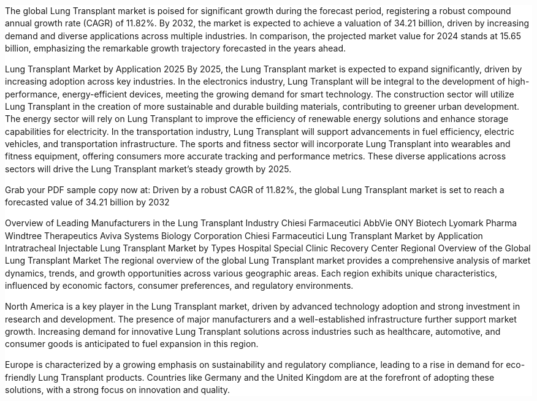 The global Lung Transplant market is poised for significant growth during the forecast period, registering a robust compound annual growth rate (CAGR) of 11.82%. By 2032, the market is expected to achieve a valuation of 34.21 billion, driven by increasing demand and diverse applications across multiple industries. In comparison, the projected market value for 2024 stands at 15.65 billion, emphasizing the remarkable growth trajectory forecasted in the years ahead. 

Lung Transplant Market by Application 2025
By 2025, the Lung Transplant market is expected to expand significantly, driven by increasing adoption across key industries. In the electronics industry, Lung Transplant will be integral to the development of high-performance, energy-efficient devices, meeting the growing demand for smart technology. The construction sector will utilize Lung Transplant in the creation of more sustainable and durable building materials, contributing to greener urban development. The energy sector will rely on Lung Transplant to improve the efficiency of renewable energy solutions and enhance storage capabilities for electricity. In the transportation industry, Lung Transplant will support advancements in fuel efficiency, electric vehicles, and transportation infrastructure. The sports and fitness sector will incorporate Lung Transplant into wearables and fitness equipment, offering consumers more accurate tracking and performance metrics. These diverse applications across sectors will drive the Lung Transplant market’s steady growth by 2025.

Grab your PDF sample copy now at: Driven by a robust CAGR of 11.82%, the global Lung Transplant market is set to reach a forecasted value of 34.21 billion by 2032

Overview of Leading Manufacturers in the Lung Transplant Industry
Chiesi Farmaceutici
AbbVie
ONY Biotech
Lyomark Pharma
Windtree Therapeutics
Aviva Systems Biology Corporation
Chiesi Farmaceutici
Lung Transplant Market by Application
Intratracheal
Injectable
Lung Transplant Market by Types
Hospital
Special Clinic
Recovery Center
Regional Overview of the Global Lung Transplant Market
The regional overview of the global Lung Transplant market provides a comprehensive analysis of market dynamics, trends, and growth opportunities across various geographic areas. Each region exhibits unique characteristics, influenced by economic factors, consumer preferences, and regulatory environments.

North America is a key player in the Lung Transplant market, driven by advanced technology adoption and strong investment in research and development. The presence of major manufacturers and a well-established infrastructure further support market growth. Increasing demand for innovative Lung Transplant solutions across industries such as healthcare, automotive, and consumer goods is anticipated to fuel expansion in this region.

Europe is characterized by a growing emphasis on sustainability and regulatory compliance, leading to a rise in demand for eco-friendly Lung Transplant products. Countries like Germany and the United Kingdom are at the forefront of adopting these solutions, with a strong focus on innovation and quality.
